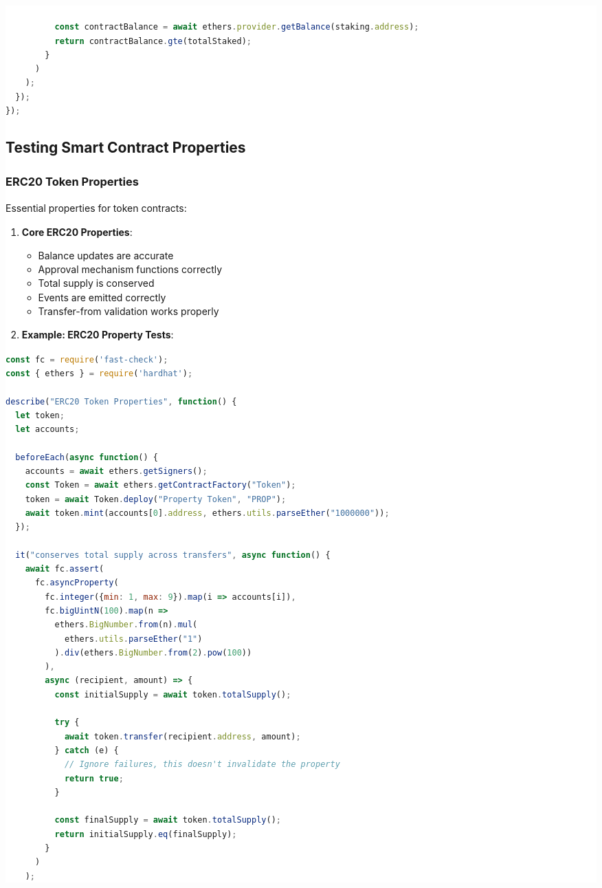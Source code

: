 ```javascript
          
          const contractBalance = await ethers.provider.getBalance(staking.address);
          return contractBalance.gte(totalStaked);
        }
      )
    );
  });
});
```

## Testing Smart Contract Properties

### ERC20 Token Properties

Essential properties for token contracts:

1. **Core ERC20 Properties**:
   - Balance updates are accurate
   - Approval mechanism functions correctly
   - Total supply is conserved
   - Events are emitted correctly
   - Transfer-from validation works properly

2. **Example: ERC20 Property Tests**:

```javascript
const fc = require('fast-check');
const { ethers } = require('hardhat');

describe("ERC20 Token Properties", function() {
  let token;
  let accounts;
  
  beforeEach(async function() {
    accounts = await ethers.getSigners();
    const Token = await ethers.getContractFactory("Token");
    token = await Token.deploy("Property Token", "PROP");
    await token.mint(accounts[0].address, ethers.utils.parseEther("1000000"));
  });
  
  it("conserves total supply across transfers", async function() {
    await fc.assert(
      fc.asyncProperty(
        fc.integer({min: 1, max: 9}).map(i => accounts[i]),
        fc.bigUintN(100).map(n => 
          ethers.BigNumber.from(n).mul(
            ethers.utils.parseEther("1")
          ).div(ethers.BigNumber.from(2).pow(100))
        ),
        async (recipient, amount) => {
          const initialSupply = await token.totalSupply();
          
          try {
            await token.transfer(recipient.address, amount);
          } catch (e) {
            // Ignore failures, this doesn't invalidate the property
            return true;
          }
          
          const finalSupply = await token.totalSupply();
          return initialSupply.eq(finalSupply);
        }
      )
    );
```